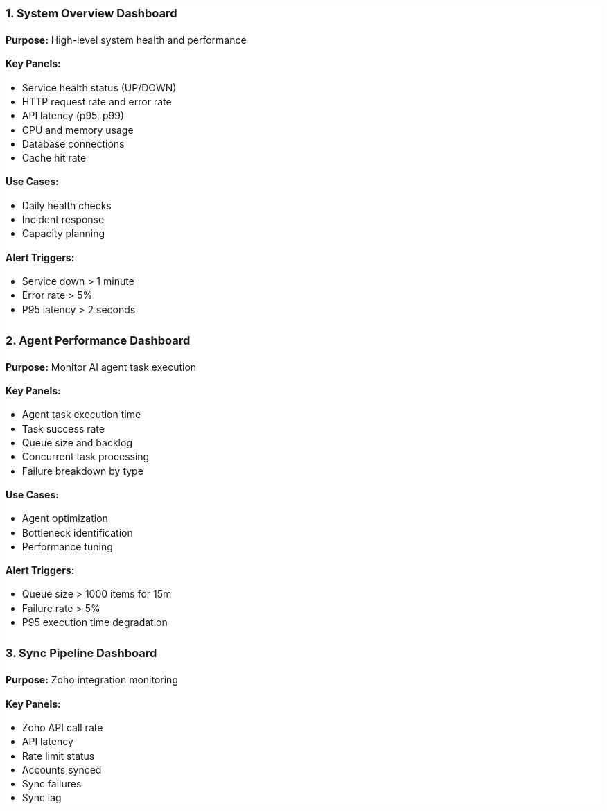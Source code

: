 ### 1. System Overview Dashboard

**Purpose:** High-level system health and performance

**Key Panels:**
- Service health status (UP/DOWN)
- HTTP request rate and error rate
- API latency (p95, p99)
- CPU and memory usage
- Database connections
- Cache hit rate

**Use Cases:**
- Daily health checks
- Incident response
- Capacity planning

**Alert Triggers:**
- Service down > 1 minute
- Error rate > 5%
- P95 latency > 2 seconds

### 2. Agent Performance Dashboard

**Purpose:** Monitor AI agent task execution

**Key Panels:**
- Agent task execution time
- Task success rate
- Queue size and backlog
- Concurrent task processing
- Failure breakdown by type

**Use Cases:**
- Agent optimization
- Bottleneck identification
- Performance tuning

**Alert Triggers:**
- Queue size > 1000 items for 15m
- Failure rate > 5%
- P95 execution time degradation

### 3. Sync Pipeline Dashboard

**Purpose:** Zoho integration monitoring

**Key Panels:**
- Zoho API call rate
- API latency
- Rate limit status
- Accounts synced
- Sync failures
- Sync lag
